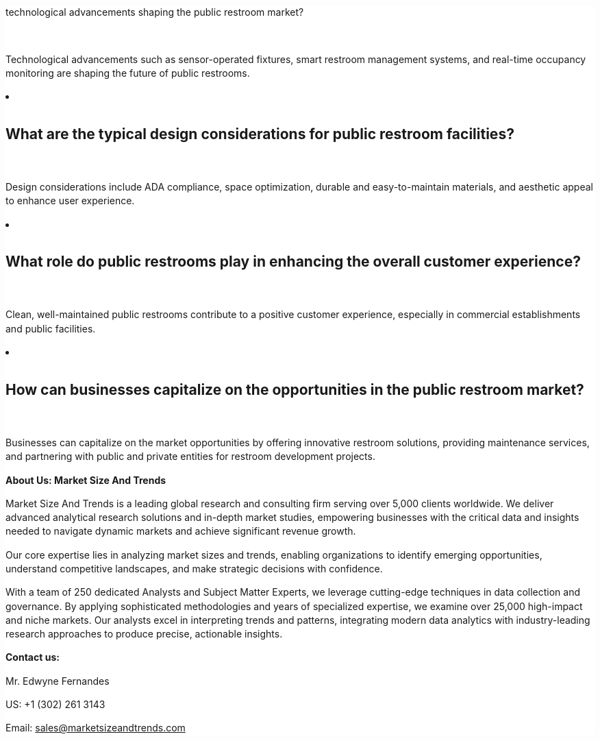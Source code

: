 technological advancements shaping the public restroom market?</h2> <p>&nbsp;</p><p>Technological advancements such as sensor-operated fixtures, smart restroom management systems, and real-time occupancy monitoring are shaping the future of public restrooms.</p> </li> <li> <h2>What are the typical design considerations for public restroom facilities?</h2> <p>&nbsp;</p><p>Design considerations include ADA compliance, space optimization, durable and easy-to-maintain materials, and aesthetic appeal to enhance user experience.</p> </li> <li> <h2>What role do public restrooms play in enhancing the overall customer experience?</h2> <p>&nbsp;</p><p>Clean, well-maintained public restrooms contribute to a positive customer experience, especially in commercial establishments and public facilities.</p> </li> <li> <h2>How can businesses capitalize on the opportunities in the public restroom market?</h2> <p>&nbsp;</p><p>Businesses can capitalize on the market opportunities by offering innovative restroom solutions, providing maintenance services, and partnering with public and private entities for restroom development projects.</p> </li> </ol> </body></html></p><p><strong>About Us:&nbsp;Market Size And Trends</strong></p><p>Market Size And Trends&nbsp;is a leading global research and consulting firm serving over 5,000 clients worldwide. We deliver advanced analytical research solutions and in-depth market studies, empowering businesses with the critical data and insights needed to navigate dynamic markets and achieve significant revenue growth.</p><p>Our core expertise lies in analyzing market sizes and trends, enabling organizations to identify emerging opportunities, understand competitive landscapes, and make strategic decisions with confidence.</p><p>With a team of 250 dedicated Analysts and Subject Matter Experts, we leverage cutting-edge techniques in data collection and governance. By applying sophisticated methodologies and years of specialized expertise, we examine over 25,000 high-impact and niche markets. Our analysts excel in interpreting trends and patterns, integrating modern data analytics with industry-leading research approaches to produce precise, actionable insights.</p><p><strong>Contact us:</strong></p><p>Mr. Edwyne Fernandes</p><p>US: +1 (302) 261 3143</p><p>Email: <a href="mailto:sales@marketsizeandtrends.com">sales@marketsizeandtrends.com</a>&nbsp;</p>
